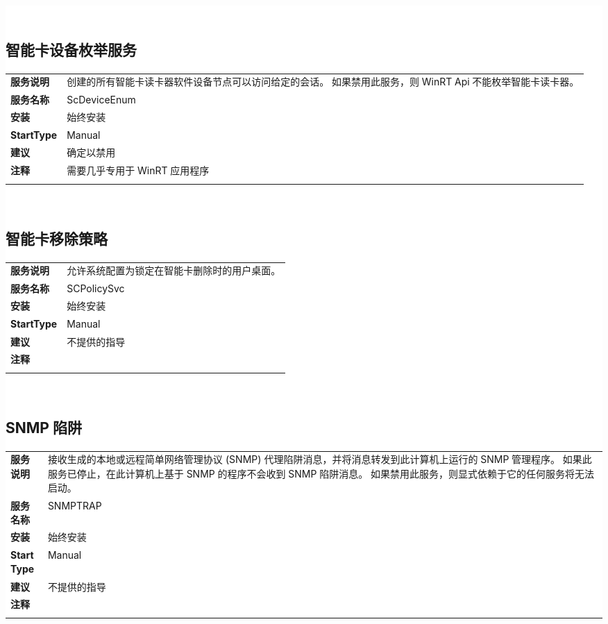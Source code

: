 <br />          

## <a name="smart-card-device-enumeration-service"></a>智能卡设备枚举服务                    
| | |               
|---|---|       
|   **服务说明** |   创建的所有智能卡读卡器软件设备节点可以访问给定的会话。 如果禁用此服务，则 WinRT Api 不能枚举智能卡读卡器。   |
|   **服务名称**    |   ScDeviceEnum    |
|   **安装**    |   始终安装    |
|   **StartType**   |   Manual  |
|   **建议**  |   确定以禁用   |
|   **注释**    |   需要几乎专用于 WinRT 应用程序    |
|||             
                
<br />              

## <a name="smart-card-removal-policy"></a>智能卡移除策略        
| | |           
|---|---|       
|   **服务说明** |   允许系统配置为锁定在智能卡删除时的用户桌面。
|   **服务名称**    |   SCPolicySvc
|   **安装**    |   始终安装
|   **StartType**   |   Manual
|   **建议**  | 不提供的指导   
|   **注释**    |   
|||         
            
<br />          

## <a name="snmp-trap"></a>SNMP 陷阱            
| | |           
|---|---|       
|   **服务说明** |   接收生成的本地或远程简单网络管理协议 (SNMP) 代理陷阱消息，并将消息转发到此计算机上运行的 SNMP 管理程序。 如果此服务已停止，在此计算机上基于 SNMP 的程序不会收到 SNMP 陷阱消息。 如果禁用此服务，则显式依赖于它的任何服务将无法启动。
|   **服务名称**    |   SNMPTRAP
|   **安装**    |   始终安装
|   **StartType**   |   Manual
|   **建议**  | 不提供的指导   
|   **注释**    |   
|||         
            